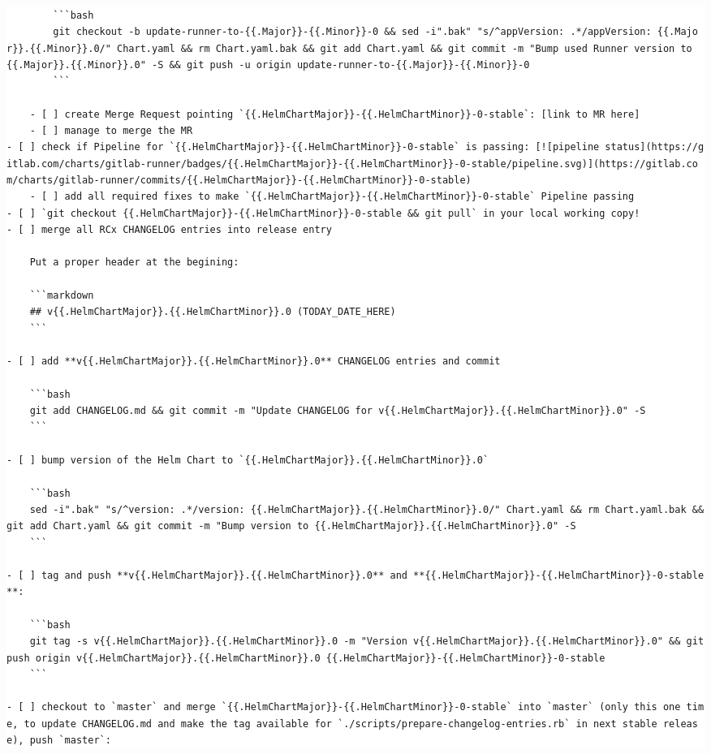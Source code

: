             ```bash
            git checkout -b update-runner-to-{{.Major}}-{{.Minor}}-0 && sed -i".bak" "s/^appVersion: .*/appVersion: {{.Major}}.{{.Minor}}.0/" Chart.yaml && rm Chart.yaml.bak && git add Chart.yaml && git commit -m "Bump used Runner version to {{.Major}}.{{.Minor}}.0" -S && git push -u origin update-runner-to-{{.Major}}-{{.Minor}}-0
            ```

        - [ ] create Merge Request pointing `{{.HelmChartMajor}}-{{.HelmChartMinor}}-0-stable`: [link to MR here]
        - [ ] manage to merge the MR
    - [ ] check if Pipeline for `{{.HelmChartMajor}}-{{.HelmChartMinor}}-0-stable` is passing: [![pipeline status](https://gitlab.com/charts/gitlab-runner/badges/{{.HelmChartMajor}}-{{.HelmChartMinor}}-0-stable/pipeline.svg)](https://gitlab.com/charts/gitlab-runner/commits/{{.HelmChartMajor}}-{{.HelmChartMinor}}-0-stable)
        - [ ] add all required fixes to make `{{.HelmChartMajor}}-{{.HelmChartMinor}}-0-stable` Pipeline passing
    - [ ] `git checkout {{.HelmChartMajor}}-{{.HelmChartMinor}}-0-stable && git pull` in your local working copy!
    - [ ] merge all RCx CHANGELOG entries into release entry

        Put a proper header at the begining:

        ```markdown
        ## v{{.HelmChartMajor}}.{{.HelmChartMinor}}.0 (TODAY_DATE_HERE)
        ```

    - [ ] add **v{{.HelmChartMajor}}.{{.HelmChartMinor}}.0** CHANGELOG entries and commit

        ```bash
        git add CHANGELOG.md && git commit -m "Update CHANGELOG for v{{.HelmChartMajor}}.{{.HelmChartMinor}}.0" -S
        ```

    - [ ] bump version of the Helm Chart to `{{.HelmChartMajor}}.{{.HelmChartMinor}}.0`

        ```bash
        sed -i".bak" "s/^version: .*/version: {{.HelmChartMajor}}.{{.HelmChartMinor}}.0/" Chart.yaml && rm Chart.yaml.bak && git add Chart.yaml && git commit -m "Bump version to {{.HelmChartMajor}}.{{.HelmChartMinor}}.0" -S
        ```

    - [ ] tag and push **v{{.HelmChartMajor}}.{{.HelmChartMinor}}.0** and **{{.HelmChartMajor}}-{{.HelmChartMinor}}-0-stable**:

        ```bash
        git tag -s v{{.HelmChartMajor}}.{{.HelmChartMinor}}.0 -m "Version v{{.HelmChartMajor}}.{{.HelmChartMinor}}.0" && git push origin v{{.HelmChartMajor}}.{{.HelmChartMinor}}.0 {{.HelmChartMajor}}-{{.HelmChartMinor}}-0-stable
        ```

    - [ ] checkout to `master` and merge `{{.HelmChartMajor}}-{{.HelmChartMinor}}-0-stable` into `master` (only this one time, to update CHANGELOG.md and make the tag available for `./scripts/prepare-changelog-entries.rb` in next stable release), push `master`:


[runner-deployment-runbook]: https://gitlab.com/gitlab-com/runbooks/blob/master/howto/update-gitlab-runner-on-managers.md